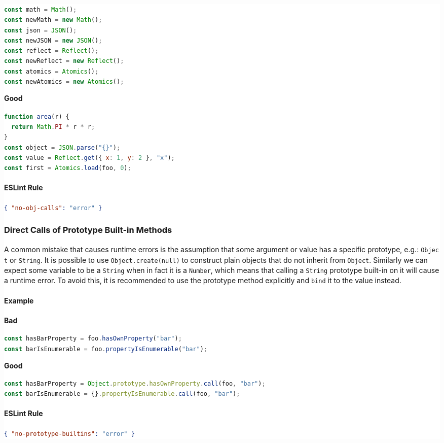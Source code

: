 ```javascript
const math = Math();
const newMath = new Math();
const json = JSON();
const newJSON = new JSON();
const reflect = Reflect();
const newReflect = new Reflect();
const atomics = Atomics();
const newAtomics = new Atomics();
```

**Good**

```javascript
function area(r) {
  return Math.PI * r * r;
}
const object = JSON.parse("{}");
const value = Reflect.get({ x: 1, y: 2 }, "x");
const first = Atomics.load(foo, 0);
```

#### ESLint Rule

```json
{ "no-obj-calls": "error" }
```

### Direct Calls of Prototype Built-in Methods

A common mistake that causes runtime errors is the assumption that some argument or value has a specific prototype, e.g.: `Object` or `String`. It is possible to use `Object.create(null)` to construct plain objects that do not inherit from `Object`. Similarly we can expect some variable to be a `String` when in fact it is a `Number`, which means that calling a `String` prototype built-in on it will cause a runtime error. To avoid this, it is recommended to use the prototype method explicitly and `bind` it to the value instead.

#### Example

**Bad**

```javascript
const hasBarProperty = foo.hasOwnProperty("bar");
const barIsEnumerable = foo.propertyIsEnumerable("bar");
```

**Good**

```javascript
const hasBarProperty = Object.prototype.hasOwnProperty.call(foo, "bar");
const barIsEnumerable = {}.propertyIsEnumerable.call(foo, "bar");
```

#### ESLint Rule

```json
{ "no-prototype-builtins": "error" }
```
